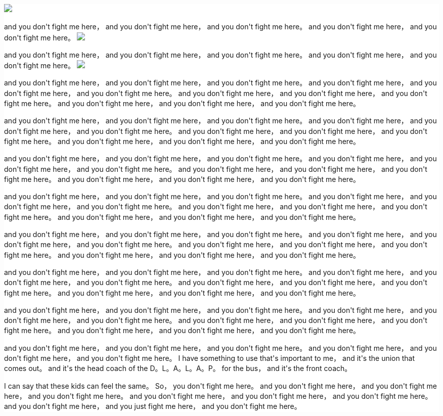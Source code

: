 ![](img/9273307afde8cfba37b55b063728ea19_117.png)

 and you don't fight me here， and you don't fight me here， and you don't fight me here。 and you don't fight me here， and you don't fight me here。
![](img/9273307afde8cfba37b55b063728ea19_119.png)

 and you don't fight me here， and you don't fight me here， and you don't fight me here。 and you don't fight me here， and you don't fight me here。
![](img/9273307afde8cfba37b55b063728ea19_121.png)

 and you don't fight me here， and you don't fight me here， and you don't fight me here。 and you don't fight me here， and you don't fight me here， and you don't fight me here。 and you don't fight me here， and you don't fight me here， and you don't fight me here。 and you don't fight me here， and you don't fight me here， and you don't fight me here。

 and you don't fight me here， and you don't fight me here， and you don't fight me here。 and you don't fight me here， and you don't fight me here， and you don't fight me here。 and you don't fight me here， and you don't fight me here， and you don't fight me here。 and you don't fight me here， and you don't fight me here， and you don't fight me here。

 and you don't fight me here， and you don't fight me here， and you don't fight me here。 and you don't fight me here， and you don't fight me here， and you don't fight me here。 and you don't fight me here， and you don't fight me here， and you don't fight me here。 and you don't fight me here， and you don't fight me here， and you don't fight me here。

 and you don't fight me here， and you don't fight me here， and you don't fight me here。 and you don't fight me here， and you don't fight me here， and you don't fight me here。 and you don't fight me here， and you don't fight me here， and you don't fight me here。 and you don't fight me here， and you don't fight me here， and you don't fight me here。

 and you don't fight me here， and you don't fight me here， and you don't fight me here。 and you don't fight me here， and you don't fight me here， and you don't fight me here。 and you don't fight me here， and you don't fight me here， and you don't fight me here。 and you don't fight me here， and you don't fight me here， and you don't fight me here。

 and you don't fight me here， and you don't fight me here， and you don't fight me here。 and you don't fight me here， and you don't fight me here， and you don't fight me here。 and you don't fight me here， and you don't fight me here， and you don't fight me here。 and you don't fight me here， and you don't fight me here， and you don't fight me here。

 and you don't fight me here， and you don't fight me here， and you don't fight me here。 and you don't fight me here， and you don't fight me here， and you don't fight me here。 and you don't fight me here， and you don't fight me here， and you don't fight me here。 and you don't fight me here， and you don't fight me here， and you don't fight me here。

 and you don't fight me here， and you don't fight me here， and you don't fight me here。 and you don't fight me here， and you don't fight me here， and you don't fight me here。 I have something to use that's important to me， and it's the union that comes out。 and it's the head coach of the D。L。A。L。A。P。 for the bus， and it's the front coach。

 I can say that these kids can feel the same。 So， you don't fight me here。 and you don't fight me here， and you don't fight me here， and you don't fight me here。 and you don't fight me here， and you don't fight me here， and you don't fight me here。 and you don't fight me here， and you just fight me here， and you don't fight me here。
